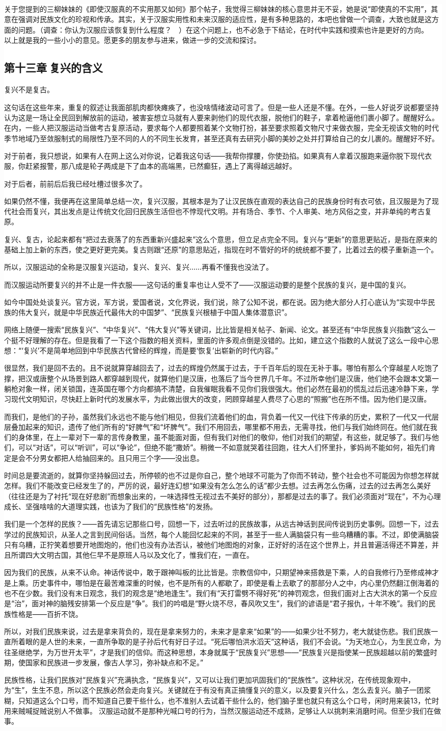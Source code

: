关于您提到的三柳妹妹的《即使汉服真的不实用那又如何》那个帖子，我觉得三柳妹妹的核心意思并无不妥，她是说“即使真的不实用”，其意在强调对民族文化的珍视和传承。其实，关于汉服实用性和未来汉服的适应性，是有多种思路的，本吧也曾做一个调查，大致也就是这方面的问题。（调查：你认为汉服应该恢复到什么程度？　）在这个问题上，也不必急于下结论，在时代中实践和摸索也许是更好的方向。  
以上就是我的一些小小的意见。愿更多的朋友参与进来，做进一步的交流和探讨。  


## 第十三章 复兴的含义
复兴不是复古。

这句话在这些年来，重复的叙述让我面部肌肉都快瘫痪了，也没啥情绪波动可言了。但是一些人还是不懂。在外，一些人好说歹说都要坚持认为这是一场让全民回到解放前的运动，被害妄想立马就有人要来剥他们的现代衣服，脱他们的鞋子，拿着枪逼他们裹小脚了。醒醒好么。在内，一些人把汉服运动当做考古复原活动，要求每个人都要照着某个文物打扮，甚至要求照着文物尺寸来做衣服，完全无视该文物的时代季节地域乃至敛服制式的局限性乃至不同的人的不同生长发育，甚至还真有去研究小脚的美妙之处并打算给自己的女儿裹的。醒醒好不好。

对于前者，我只想说，如果有人在网上这么对你说，记着我这句话——我帮你撑腰，你使劲掐。如果真有人拿着汉服跑来逼你脱下现代衣服，你赶紧报警，那八成是轮子两成是下了血本的高端黑，已然癫狂，遇上了离得越远越好。

对于后者，前前后后我已经吐槽过很多次了。

如果仍然不懂，我便再在这里简单总结一次，复兴汉服，其根本是为了让汉民族在直观的表达自己的民族身份时有衣可依，且汉服是为了现代社会而复兴，其出发点是让传统文化回归民族生活但也不悖现代文明。并有场合、季节、个人审美、地方风俗之变，并非单纯的考古复原。

复兴、复古，论起来都有“把过去衰落了的东西重新兴盛起来”这么个意思，但立足点完全不同。复兴与“更新”的意思更贴近，是指在原来的基础上加上新的东西，使之更好更完美。复古则跟“还原”的意思贴近，指现在时不管好的坏的统统都不要了，比着过去的模子重新造一个。

所以，汉服运动的全称是汉服复兴运动，复兴、复兴、复兴……再看不懂我也没法了。

而汉服运动所要复兴的并不止是一件衣服——这句话的重复率也让人受不了——汉服运动要的是整个民族的复兴，是中国的复兴。

如今中国处处谈复兴。官方说，军方说，爱国者说，文化界说，我们说，除了公知不说，都在说。因为绝大部分人打心底认为“实现中华民族的伟大复兴，就是中华民族近代最伟大的中国梦”、“民族复兴根植于中国人集体潜意识”。

网络上随便一搜索“民族复兴”、“中华复兴”、“伟大复兴”等关键词，比比皆是相关帖子、新闻、论文。甚至还有“中华民族复兴指数”这么一个挺不好理解的存在。但是我看了一下这个指数的相关资料，里面的许多观点倒是没错的。比如，建立这个指数的人就说了这么一段中心思想：“‘复兴’不是简单地回到中华民族古代曾经的辉煌，而是要‘恢复’出崭新的时代内容。”

很显然，我们是回不去的。且不说就算穿越回去了，过去的辉煌仍然属于过去，于千百年后的现在无补于事。哪怕有那么个穿越星人吃饱了撑，把汉或唐整个从场景到路人都穿越到现代，就算他们是汉唐，也落后了当今世界几千年。不过所幸他们是汉唐，他们绝不会跟本文第一躺枪对象一样，闭关锁国，连英国在哪个方向都搞不清楚，自我催眠我看不见你们我很强大。他们必然在最初的慌乱过后迅速冷静下来，学习现代文明知识，尽快赶上新时代的发展水平，为此做出很大的改变，罔顾穿越星人费尽了心思的“照搬”也在所不惜。因为他们是汉唐。

而我们，是他们的子孙，虽然我们永远也不能与他们相见，但我们流着他们的血，背负着一代又一代往下传承的历史，累积了一代又一代层层叠加起来的知识，遗传了他们所有的“好脾气”和“坏脾气”。我们不用回去，哪里都不用去，无需寻找，他们与我们始终同在。他们就在我们的身体里，在上一辈对下一辈的言传身教里，虽不能面对面，但有我们对他们的敬仰，他们对我们的期望，有这些，就足够了。我们与他们，可以“对话”，可以“听训”，可以“争论”，但绝不能“撒娇”。稍微一不如意就哭着往回跑，往大人们怀里扑，爹妈尚不能如何，祖先们肯定是会不分男女都把人给抽回来的。且只用三个字——没出息。

时间总是要流逝的，就算你坚持躲回过去，所停顿的也不过是你自己，整个地球不可能为了你而不转动，整个社会也不可能因为你想怎样就怎样。我们不能改变已经发生了的，严厉的说，最好连幻想“如果没有怎么怎么的话”都少去想。过去再怎么伤痛，过去的过去再怎么美好（往往还是为了衬托“现在好悲剧”而想象出来的，一味选择性无视过去不美好的部分），那都是过去的事了。我们必须面对“现在”，不为心理成长、坚强啥啥的大道理实践，也该为了我们的“民族性格”的发扬。

我们是一个怎样的民族？——首先请忘记那些口号，回想一下，过去听过的民族故事，从远古神话到民间传说到历史事例。回想一下，过去学过的民族知识，从圣人之言到民间俗话。当然，每个人能回忆起来的不同，甚至于一些人满脑袋只有一些乌糟糟的事。不过，即使满脑袋只有乌糟，正狞笑着想要开地图炮的，他们也没有办法否认，被他们地图炮的对象，正好好的活在这个世界上，并且普遍活得还不算差，并且所谓四大文明古国，其他仨早不是原班人马以及文化了，惟我们在，一直在。

因为我们的民族，从来不认命。神话传说中，敢于跟神叫板的比比皆是。宗教信仰中，只期望神来搭救是下乘，人的自我修行乃至修成神才是上乘。历史事件中，哪怕是在最苦难深重的时候，也不是所有的人都歇了，即使是看上去歇了的那部分人之中，内心里仍然翻江倒海着的也不在少数。我们没有末日观念，我们的观念是“绝地逢生”。我们有“天打雷劈不得好死”的神罚观念，但我们面对上古大洪水的第一个反应是“治”，面对神的脑残安排第一个反应是“争”。我们的吟唱是“野火烧不尽，春风吹又生”，我们的谚语是“君子报仇，十年不晚”。我们的民族性格是——百折不饶。

所以，对我们民族来说，过去是拿来背负的，现在是拿来努力的，未来才是拿来“如果”的——如果少壮不努力，老大就徒伤悲。我们民族一直所着眼的是人世的未来，一直所争取的是子孙后代有好日子过。“死后哪怕洪水滔天”这种话，我们不会说。“为天地立心，为生民立命，为往圣继绝学，为万世开太平”，才是我们的信仰。而这种思想，本身就属于“民族复兴”思想——“民族复兴是指使某一民族超越以前的繁盛时期，使国家和民族进一步发展，像古人学习，弥补缺点和不足。”

民族性格，让我们民族对“民族复兴”充满执念，“民族复兴”，又可以让我们更加巩固我们的“民族性”。这种状况，在传统现象观中，为“生”，生生不息，所以这个民族必然会走向复兴。关键就在于有没有真正搞懂复兴的意义，以及要复兴什么，怎么去复兴。脑子一团浆糊，只知道这么个口号，而不知道自己要干些什么，也不准别人去试着干些什么的，他们脑子里也就只有这么个口号，闲时用来装13，忙时用来贼喊捉贼说别人不做事。
汉服运动就不是那种光喊口号的行为，当然汉服运动还不成熟，足够让人以挑刺来消磨时间。但至少我们在做事。
